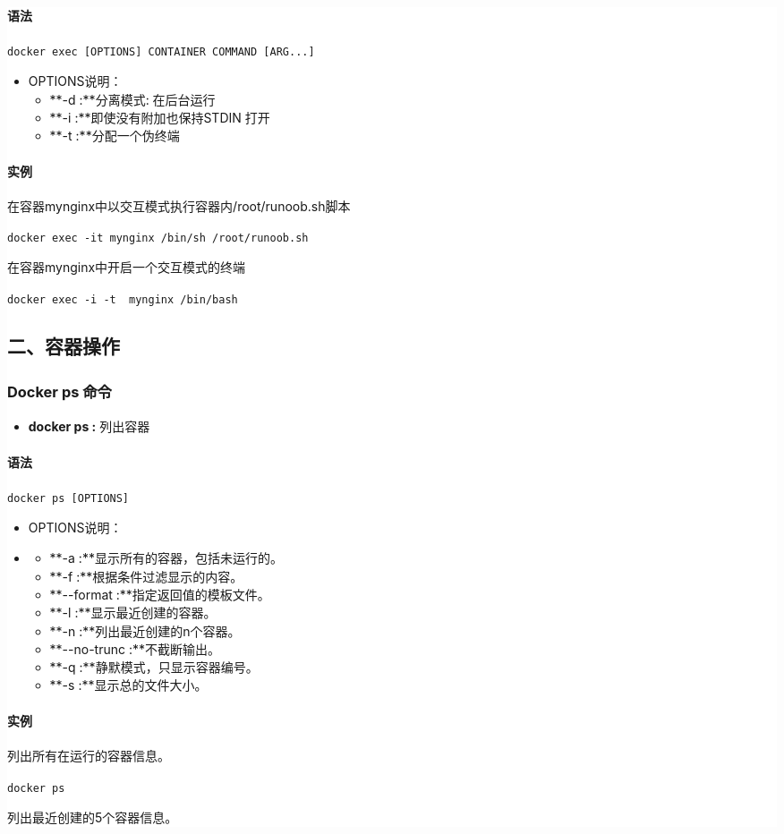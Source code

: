 #### 语法

```
docker exec [OPTIONS] CONTAINER COMMAND [ARG...]
```

- OPTIONS说明：
  - **-d :**分离模式: 在后台运行
  - **-i :**即使没有附加也保持STDIN 打开
  - **-t :**分配一个伪终端

#### 实例

在容器mynginx中以交互模式执行容器内/root/runoob.sh脚本

```
docker exec -it mynginx /bin/sh /root/runoob.sh
```

在容器mynginx中开启一个交互模式的终端

```
docker exec -i -t  mynginx /bin/bash
```



## 二、容器操作

### Docker ps 命令

- **docker ps :** 列出容器

#### 语法

```
docker ps [OPTIONS]
```

- OPTIONS说明：

- - **-a :**显示所有的容器，包括未运行的。
  - **-f :**根据条件过滤显示的内容。
  - **--format :**指定返回值的模板文件。
  - **-l :**显示最近创建的容器。
  - **-n :**列出最近创建的n个容器。
  - **--no-trunc :**不截断输出。
  - **-q :**静默模式，只显示容器编号。
  - **-s :**显示总的文件大小。

#### 实例

列出所有在运行的容器信息。

```
docker ps
```

列出最近创建的5个容器信息。
